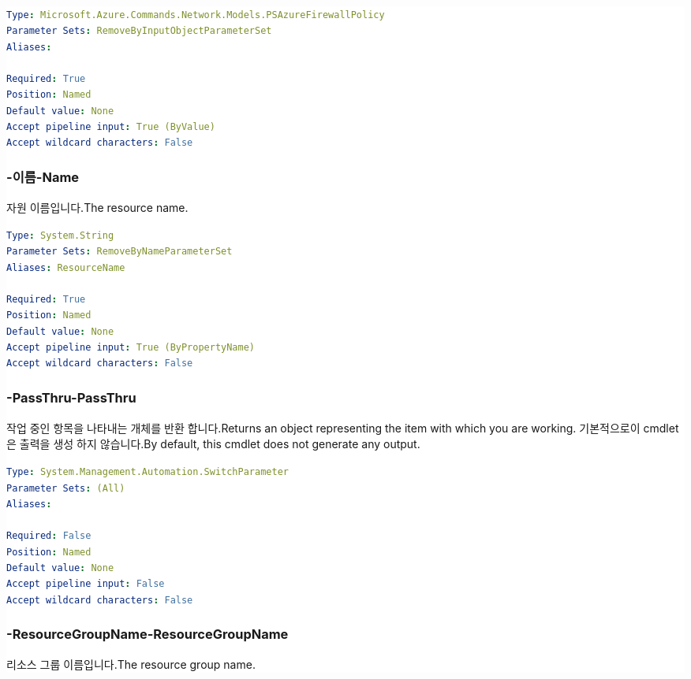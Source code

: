 ```yaml
Type: Microsoft.Azure.Commands.Network.Models.PSAzureFirewallPolicy
Parameter Sets: RemoveByInputObjectParameterSet
Aliases:

Required: True
Position: Named
Default value: None
Accept pipeline input: True (ByValue)
Accept wildcard characters: False
```

### <span data-ttu-id="43e4e-126">-이름</span><span class="sxs-lookup"><span data-stu-id="43e4e-126">-Name</span></span>
<span data-ttu-id="43e4e-127">자원 이름입니다.</span><span class="sxs-lookup"><span data-stu-id="43e4e-127">The resource name.</span></span>

```yaml
Type: System.String
Parameter Sets: RemoveByNameParameterSet
Aliases: ResourceName

Required: True
Position: Named
Default value: None
Accept pipeline input: True (ByPropertyName)
Accept wildcard characters: False
```

### <span data-ttu-id="43e4e-128">-PassThru</span><span class="sxs-lookup"><span data-stu-id="43e4e-128">-PassThru</span></span>
<span data-ttu-id="43e4e-129">작업 중인 항목을 나타내는 개체를 반환 합니다.</span><span class="sxs-lookup"><span data-stu-id="43e4e-129">Returns an object representing the item with which you are working.</span></span>
<span data-ttu-id="43e4e-130">기본적으로이 cmdlet은 출력을 생성 하지 않습니다.</span><span class="sxs-lookup"><span data-stu-id="43e4e-130">By default, this cmdlet does not generate any output.</span></span>

```yaml
Type: System.Management.Automation.SwitchParameter
Parameter Sets: (All)
Aliases:

Required: False
Position: Named
Default value: None
Accept pipeline input: False
Accept wildcard characters: False
```

### <span data-ttu-id="43e4e-131">-ResourceGroupName</span><span class="sxs-lookup"><span data-stu-id="43e4e-131">-ResourceGroupName</span></span>
<span data-ttu-id="43e4e-132">리소스 그룹 이름입니다.</span><span class="sxs-lookup"><span data-stu-id="43e4e-132">The resource group name.</span></span>
